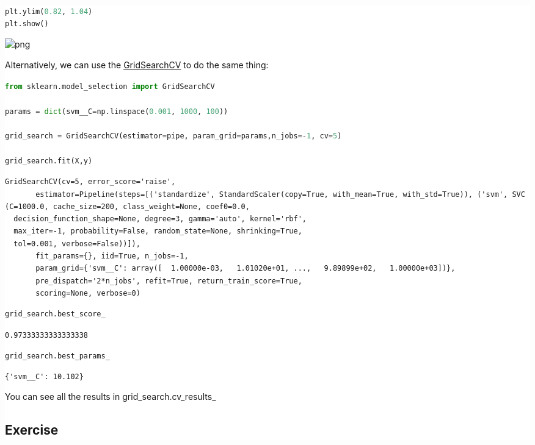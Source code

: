 ```python
plt.ylim(0.82, 1.04)
plt.show()
```


![png](https://raw.githubusercontent.com/qingkaikong/blog/master/2017_21_scikit-learn-5/05_Scikit-learn_common_practices_files/05_Scikit-learn_common_practices_23_0.png)


Alternatively, we can use the [GridSearchCV](http://scikit-learn.org/stable/modules/generated/sklearn.model_selection.GridSearchCV.html) to do the same thing:


```python
from sklearn.model_selection import GridSearchCV

params = dict(svm__C=np.linspace(0.001, 1000, 100))

grid_search = GridSearchCV(estimator=pipe, param_grid=params,n_jobs=-1, cv=5)

grid_search.fit(X,y)
```




    GridSearchCV(cv=5, error_score='raise',
           estimator=Pipeline(steps=[('standardize', StandardScaler(copy=True, with_mean=True, with_std=True)), ('svm', SVC(C=1000.0, cache_size=200, class_weight=None, coef0=0.0,
      decision_function_shape=None, degree=3, gamma='auto', kernel='rbf',
      max_iter=-1, probability=False, random_state=None, shrinking=True,
      tol=0.001, verbose=False))]),
           fit_params={}, iid=True, n_jobs=-1,
           param_grid={'svm__C': array([  1.00000e-03,   1.01020e+01, ...,   9.89899e+02,   1.00000e+03])},
           pre_dispatch='2*n_jobs', refit=True, return_train_score=True,
           scoring=None, verbose=0)




```python
grid_search.best_score_ 
```




    0.97333333333333338




```python
grid_search.best_params_
```




    {'svm__C': 10.102}



You can see all the results in grid_search.cv\_results\_

## Exercise
